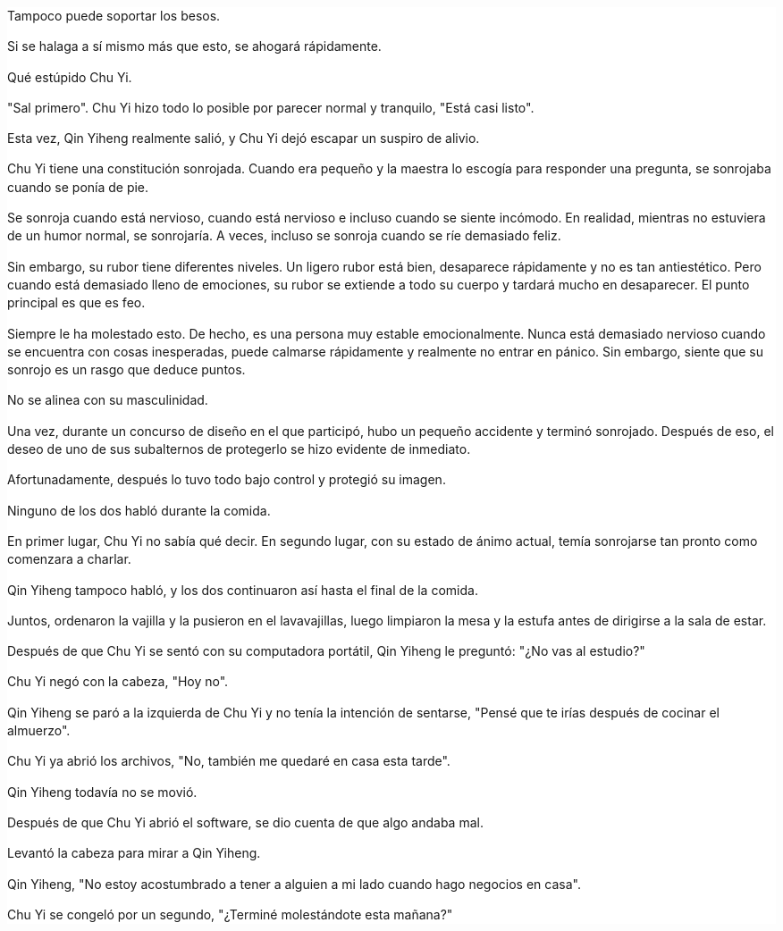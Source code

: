 Tampoco puede soportar los besos.

Si se halaga a sí mismo más que esto, se ahogará rápidamente.

Qué estúpido Chu Yi.

"Sal primero". Chu Yi hizo todo lo posible por parecer normal y tranquilo, "Está casi listo".

Esta vez, Qin Yiheng realmente salió, y Chu Yi dejó escapar un suspiro de alivio.

Chu Yi tiene una constitución sonrojada. Cuando era pequeño y la maestra lo escogía para responder una pregunta, se sonrojaba cuando se ponía de pie.

Se sonroja cuando está nervioso, cuando está nervioso e incluso cuando se siente incómodo. En realidad, mientras no estuviera de un humor normal, se sonrojaría. A veces, incluso se sonroja cuando se ríe demasiado feliz.

Sin embargo, su rubor tiene diferentes niveles. Un ligero rubor está bien, desaparece rápidamente y no es tan antiestético. Pero cuando está demasiado lleno de emociones, su rubor se extiende a todo su cuerpo y tardará mucho en desaparecer. El punto principal es que es feo.

Siempre le ha molestado esto. De hecho, es una persona muy estable emocionalmente. Nunca está demasiado nervioso cuando se encuentra con cosas inesperadas, puede calmarse rápidamente y realmente no entrar en pánico. Sin embargo, siente que su sonrojo es un rasgo que deduce puntos.

No se alinea con su masculinidad.

Una vez, durante un concurso de diseño en el que participó, hubo un pequeño accidente y terminó sonrojado. Después de eso, el deseo de uno de sus subalternos de protegerlo se hizo evidente de inmediato.

Afortunadamente, después lo tuvo todo bajo control y protegió su imagen.

Ninguno de los dos habló durante la comida.

En primer lugar, Chu Yi no sabía qué decir. En segundo lugar, con su estado de ánimo actual, temía sonrojarse tan pronto como comenzara a charlar.

Qin Yiheng tampoco habló, y los dos continuaron así hasta el final de la comida.

Juntos, ordenaron la vajilla y la pusieron en el lavavajillas, luego limpiaron la mesa y la estufa antes de dirigirse a la sala de estar.

Después de que Chu Yi se sentó con su computadora portátil, Qin Yiheng le preguntó: "¿No vas al estudio?"

Chu Yi negó con la cabeza, "Hoy no".

Qin Yiheng se paró a la izquierda de Chu Yi y no tenía la intención de sentarse, "Pensé que te irías después de cocinar el almuerzo".

Chu Yi ya abrió los archivos, "No, también me quedaré en casa esta tarde".

Qin Yiheng todavía no se movió.

Después de que Chu Yi abrió el software, se dio cuenta de que algo andaba mal.

Levantó la cabeza para mirar a Qin Yiheng.

Qin Yiheng, "No estoy acostumbrado a tener a alguien a mi lado cuando hago negocios en casa".

Chu Yi se congeló por un segundo, "¿Terminé molestándote esta mañana?"
